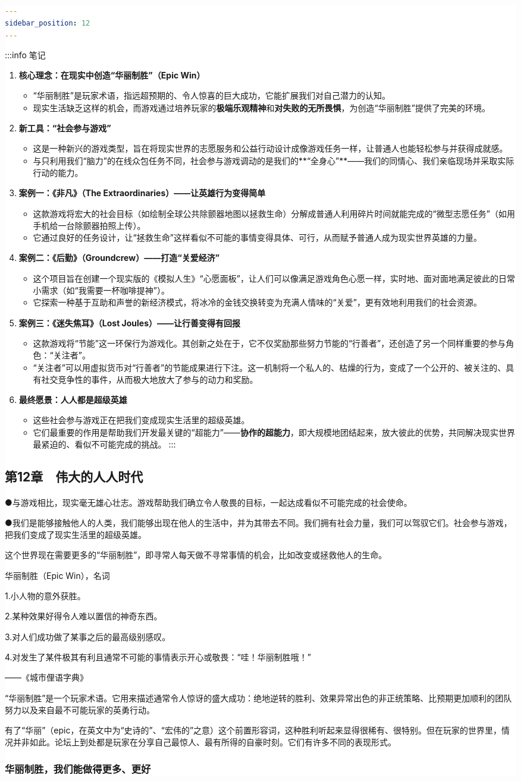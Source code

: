 ```yaml
---
sidebar_position: 12
---
```


:::info 笔记

1.  **核心理念：在现实中创造“华丽制胜”（Epic Win）**
    * “华丽制胜”是玩家术语，指远超预期的、令人惊喜的巨大成功，它能扩展我们对自己潜力的认知。
    * 现实生活缺乏这样的机会，而游戏通过培养玩家的**极端乐观精神**和**对失败的无所畏惧**，为创造“华丽制胜”提供了完美的环境。

2.  **新工具：“社会参与游戏”**
    * 这是一种新兴的游戏类型，旨在将现实世界的志愿服务和公益行动设计成像游戏任务一样，让普通人也能轻松参与并获得成就感。
    * 与只利用我们“脑力”的在线众包任务不同，社会参与游戏调动的是我们的**“全身心”**——我们的同情心、我们亲临现场并采取实际行动的能力。

3.  **案例一：《非凡》（The Extraordinaries）——让英雄行为变得简单**
    * 这款游戏将宏大的社会目标（如绘制全球公共除颤器地图以拯救生命）分解成普通人利用碎片时间就能完成的“微型志愿任务”（如用手机给一台除颤器拍照上传）。
    * 它通过良好的任务设计，让“拯救生命”这样看似不可能的事情变得具体、可行，从而赋予普通人成为现实世界英雄的力量。

4.  **案例二：《后勤》（Groundcrew）——打造“关爱经济”**
    * 这个项目旨在创建一个现实版的《模拟人生》“心愿面板”，让人们可以像满足游戏角色心愿一样，实时地、面对面地满足彼此的日常小需求（如“我需要一杯咖啡提神”）。
    * 它探索一种基于互助和声誉的新经济模式，将冰冷的金钱交换转变为充满人情味的“关爱”，更有效地利用我们的社会资源。

5.  **案例三：《迷失焦耳》（Lost Joules）——让行善变得有回报**
    * 这款游戏将“节能”这一环保行为游戏化。其创新之处在于，它不仅奖励那些努力节能的“行善者”，还创造了另一个同样重要的参与角色：“关注者”。
    * “关注者”可以用虚拟货币对“行善者”的节能成果进行下注。这一机制将一个私人的、枯燥的行为，变成了一个公开的、被关注的、具有社交竞争性的事件，从而极大地放大了参与的动力和奖励。

6.  **最终愿景：人人都是超级英雄**
    * 这些社会参与游戏正在把我们变成现实生活里的超级英雄。
    * 它们最重要的作用是帮助我们开发最关键的“超能力”——**协作的超能力**，即大规模地团结起来，放大彼此的优势，共同解决现实世界最紧迫的、看似不可能完成的挑战。
:::

## 第12章　伟大的人人时代

●与游戏相比，现实毫无雄心壮志。游戏帮助我们确立令人敬畏的目标，一起达成看似不可能完成的社会使命。

●我们是能够接触他人的人类，我们能够出现在他人的生活中，并为其带去不同。我们拥有社会力量，我们可以驾驭它们。社会参与游戏，把我们变成了现实生活里的超级英雄。

这个世界现在需要更多的“华丽制胜”，即寻常人每天做不寻常事情的机会，比如改变或拯救他人的生命。

华丽制胜（Epic Win），名词

1.小人物的意外获胜。

2.某种效果好得令人难以置信的神奇东西。

3.对人们成功做了某事之后的最高级别感叹。

4.对发生了某件极其有利且通常不可能的事情表示开心或敬畏：“哇！华丽制胜哦！”

——《城市俚语字典》

“华丽制胜”是一个玩家术语。它用来描述通常令人惊讶的盛大成功：绝地逆转的胜利、效果异常出色的非正统策略、比预期更加顺利的团队努力以及来自最不可能玩家的英勇行动。

有了“华丽”（epic，在英文中为“史诗的”、“宏伟的”之意）这个前置形容词，这种胜利听起来显得很稀有、很特别。但在玩家的世界里，情况并非如此。论坛上到处都是玩家在分享自己最惊人、最有所得的自豪时刻。它们有许多不同的表现形式。

### 华丽制胜，我们能做得更多、更好
